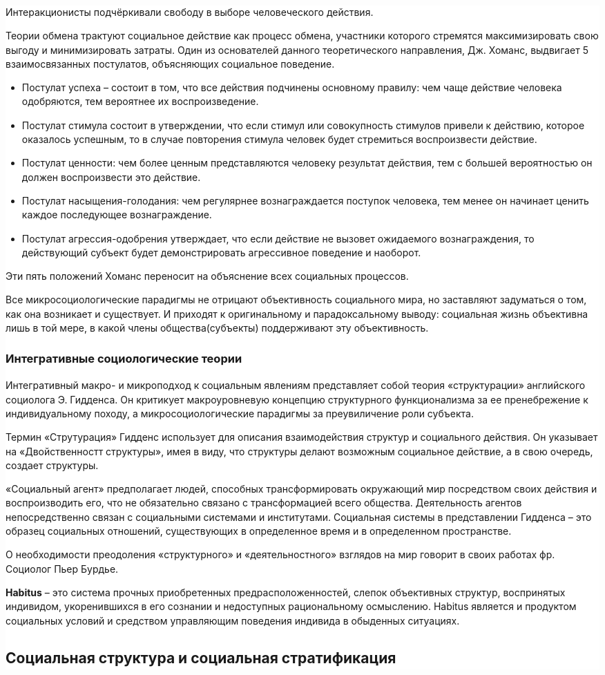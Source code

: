 Интеракционисты подчёркивали свободу в выборе человеческого действия.

Теории обмена трактуют социальное действие как процесс обмена, участники которого стремятся максимизировать свою выгоду и минимизировать затраты. Один из основателей данного теоретического направления, Дж. Хоманс, выдвигает 5 взаимосвязанных постулатов, объясняющих социальное поведение.

- Постулат успеха – состоит в том, что все действия подчинены основному правилу: чем чаще действие человека одобряются, тем вероятнее их воспроизведение.

- Постулат стимула состоит в утверждении, что если стимул или совокупность стимулов привели к действию, которое оказалось успешным, то в случае повторения стимула человек будет стремиться воспроизвести действие.

- Постулат ценности: чем более ценным представляются человеку результат действия, тем с большей вероятностью он должен воспроизвести это действие.

- Постулат насыщения-голодания: чем регулярнее вознаграждается поступок человека, тем менее он начинает ценить каждое последующее вознаграждение.

- Постулат агрессия-одобрения утверждает, что если действие не вызовет ожидаемого вознаграждения, то действующий субъект будет демонстрировать агрессивное поведение и наоборот.

Эти пять положений Хоманс переносит на объяснение всех социальных процессов.

Все микросоциологические парадигмы не отрицают объективность социального мира, но заставляют задуматься о том, как она возникает и существует. И приходят к оригинальному и парадоксальному выводу: социальная жизнь объективна лишь в той мере, в какой члены общества(субъекты) поддерживают эту объективность.

### Интегративные социологические теории

Интегративный макро- и микроподход к социальным явлениям представляет собой теория «структурации» английского социолога Э. Гидденса. Он критикует макроуровневую концепцию структурного функционализма за ее пренебрежение к индивидуальному походу, а микросоциологические парадигмы за преувиличение роли субъекта.

Термин «Струтурация» Гидденс использует для описания взаимодействия структур и социального действия. Он указывает на «Двойственностт структуры», имея в виду, что структуры делают возможным социальное действие, а в свою очередь, создает структуры.

«Социальный агент» предполагает людей, способных трансформировать окружающий мир посредством своих действия и воспроизводить его, что не обязательно связано с трансформацией всего общества. Деятельность агентов непосредственно связан с социальными системами и институтами. Социальная системы в представлении Гидденса – это образец социальных отношений, существующих в определенное время и в определенном пространстве.

О необходимости преодоления «структурного» и «деятельностного» взглядов на мир говорит в своих работах фр. Социолог Пьер Бурдье.

**Habitus** – это система прочных приобретенных предрасположенностей, слепок объективных структур, воспринятых индивидом, укоренившихся в его сознании и недоступных рациональному осмыслению. Habitus является и продуктом социальных условий и средством управляющим поведения индивида в обыденных ситуациях.


## Социальная структура и социальная стратификация
